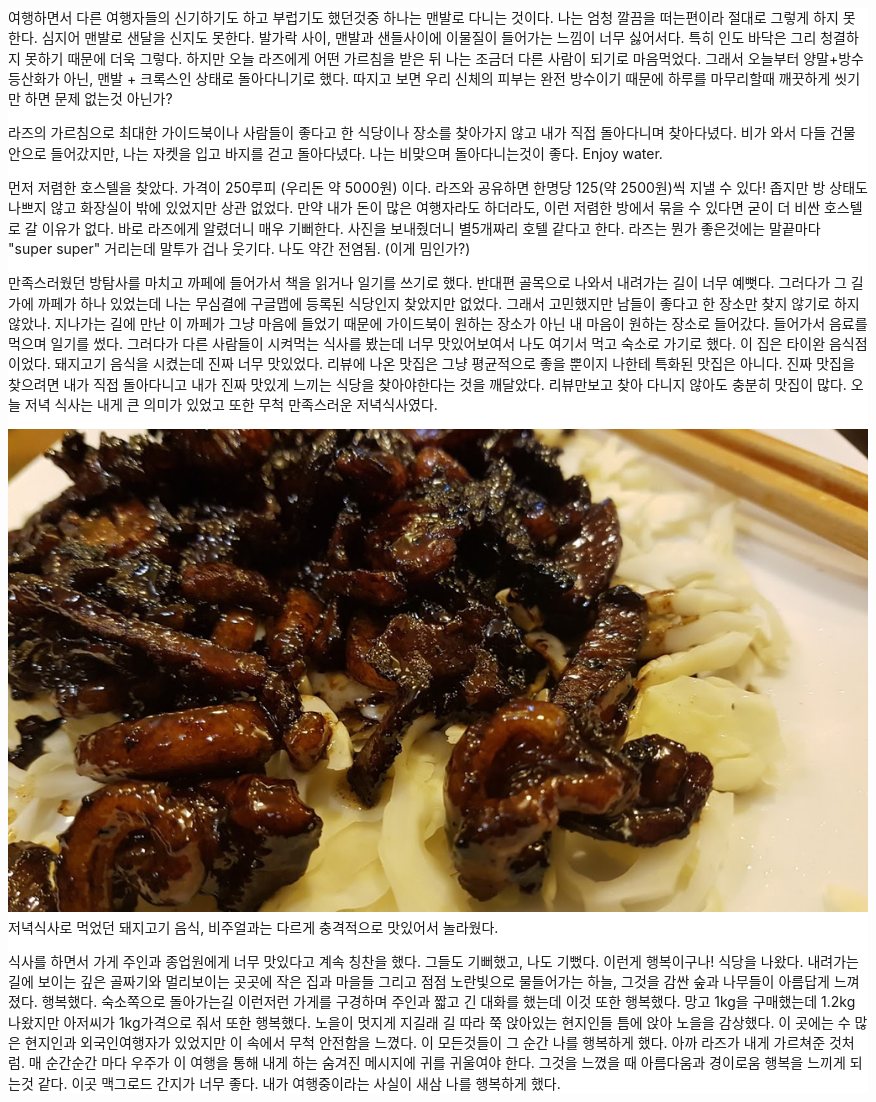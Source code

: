 여행하면서 다른 여행자들의 신기하기도 하고 부럽기도 했던것중 하나는 맨발로 다니는 것이다. 나는 엄청 깔끔을 떠는편이라 절대로 그렇게 하지 못한다. 심지어 맨발로 샌달을 신지도 못한다. 발가락 사이, 맨발과 샌들사이에 이물질이 들어가는 느낌이 너무 싫어서다. 특히 인도 바닥은 그리 청결하지 못하기 때문에 더욱 그렇다. 하지만 오늘 라즈에게 어떤 가르침을 받은 뒤 나는 조금더 다른 사람이 되기로 마음먹었다. 그래서 오늘부터 양말+방수 등산화가 아닌, 맨발 + 크록스인 상태로 돌아다니기로 했다. 따지고 보면 우리 신체의 피부는 완전 방수이기 때문에 하루를 마무리할때 깨끗하게 씻기만 하면 문제 없는것 아닌가?

라즈의 가르침으로 최대한 가이드북이나 사람들이 좋다고 한 식당이나 장소를 찾아가지 않고 내가 직접 돌아다니며 찾아다녔다. 비가 와서 다들 건물안으로 들어갔지만, 나는 자켓을 입고 바지를 걷고 돌아다녔다. 나는 비맞으며 돌아다니는것이 좋다. Enjoy water.

먼저 저렴한 호스텔을 찾았다. 가격이 250루피 (우리돈 약 5000원) 이다. 라즈와 공유하면 한명당 125(약 2500원)씩 지낼 수 있다! 좁지만 방 상태도 나쁘지 않고 화장실이 밖에 있었지만 상관 없었다. 만약 내가 돈이 많은 여행자라도 하더라도, 이런 저렴한 방에서 묶을 수 있다면 굳이 더 비싼 호스텔로 갈 이유가 없다. 바로 라즈에게 알렸더니 매우 기뻐한다. 사진을 보내줬더니 별5개짜리 호텔 같다고 한다. 라즈는 뭔가 좋은것에는 말끝마다 "super super" 거리는데 말투가 겁나 웃기다. 나도 약간 전염됨. (이게 밈인가?)


만족스러웠던 방탐사를 마치고 까페에 들어가서 책을 읽거나 일기를 쓰기로 했다. 반대편 골목으로 나와서 내려가는 길이 너무 예뻣다. 그러다가 그 길가에 까페가 하나 있었는데 나는 무심결에 구글맵에 등록된 식당인지 찾았지만 없었다. 그래서 고민했지만 남들이 좋다고 한 장소만 찾지 않기로 하지 않았나. 지나가는 길에 만난 이 까페가 그냥 마음에 들었기 때문에 가이드북이 원하는 장소가 아닌 내 마음이 원하는 장소로 들어갔다. 들어가서 음료를 먹으며 일기를 썼다. 그러다가 다른 사람들이 시켜먹는 식사를 봤는데 너무 맛있어보여서 나도 여기서 먹고 숙소로 가기로 했다. 이 집은 타이완 음식점이었다. 돼지고기 음식을 시켰는데 진짜 너무 맛있었다. 리뷰에 나온 맛집은 그냥 평균적으로 좋을 뿐이지 나한테 특화된 맛집은 아니다. 진짜 맛집을 찾으려면 내가 직접 돌아다니고 내가 진짜 맛있게 느끼는 식당을 찾아야한다는 것을 깨달았다. 리뷰만보고 찾아 다니지 않아도 충분히 맛집이 많다. 오늘 저녁 식사는 내게 큰 의미가 있었고 또한 무척 만족스러운 저녁식사였다.
 
![](/img/170514-food.jpg)
저녁식사로 먹었던 돼지고기 음식, 비주얼과는 다르게 충격적으로 맛있어서 놀라웠다.

식사를 하면서 가게 주인과 종업원에게 너무 맛있다고 계속 칭찬을 했다. 그들도 기뻐했고, 나도 기뻤다. 이런게 행복이구나! 식당을 나왔다. 내려가는 길에 보이는 깊은 골짜기와 멀리보이는 곳곳에 작은 집과 마을들 그리고 점점 노란빛으로 물들어가는 하늘, 그것을 감싼 숲과 나무들이 아름답게 느껴졌다. 행복했다. 숙소쪽으로 돌아가는길 이런저런 가게를 구경하며 주인과 짧고 긴 대화를 했는데 이것 또한 행복했다. 망고 1kg을 구매했는데 1.2kg 나왔지만 아저씨가 1kg가격으로 줘서 또한 행복했다. 노을이 멋지게 지길래 길 따라 쭉 앉아있는 현지인들 틈에 앉아 노을을 감상했다. 이 곳에는 수 많은 현지인과 외국인여행자가 있었지만 이 속에서 무척 안전함을 느꼈다. 이 모든것들이 그 순간 나를 행복하게 했다. 아까 라즈가 내게 가르쳐준 것처럼. 매 순간순간 마다 우주가 이 여행을 통해 내게 하는 숨겨진 메시지에 귀를 귀울여야 한다. 그것을 느꼈을 때 아름다움과 경이로움 행복을 느끼게 되는것 같다. 이곳 맥그로드 간지가 너무 좋다. 내가 여행중이라는 사실이 새삼 나를 행복하게 했다.
